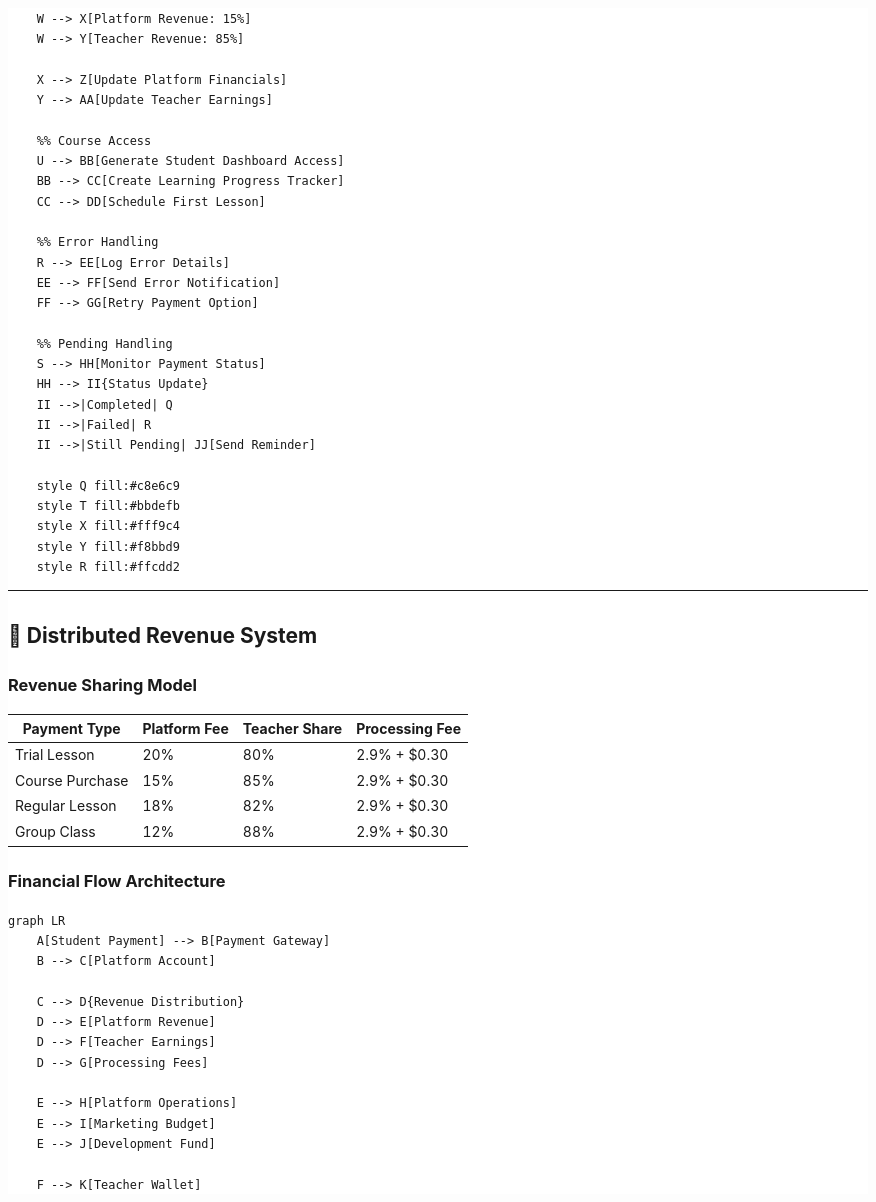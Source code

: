 ```mermaid
    W --> X[Platform Revenue: 15%]
    W --> Y[Teacher Revenue: 85%]
    
    X --> Z[Update Platform Financials]
    Y --> AA[Update Teacher Earnings]
    
    %% Course Access
    U --> BB[Generate Student Dashboard Access]
    BB --> CC[Create Learning Progress Tracker]
    CC --> DD[Schedule First Lesson]
    
    %% Error Handling
    R --> EE[Log Error Details]
    EE --> FF[Send Error Notification]
    FF --> GG[Retry Payment Option]
    
    %% Pending Handling
    S --> HH[Monitor Payment Status]
    HH --> II{Status Update}
    II -->|Completed| Q
    II -->|Failed| R
    II -->|Still Pending| JJ[Send Reminder]
    
    style Q fill:#c8e6c9
    style T fill:#bbdefb
    style X fill:#fff9c4
    style Y fill:#f8bbd9
    style R fill:#ffcdd2
```

---

## 🏦 Distributed Revenue System

### Revenue Sharing Model

| Payment Type | Platform Fee | Teacher Share | Processing Fee |
|-------------|-------------|---------------|----------------|
| Trial Lesson | 20% | 80% | 2.9% + $0.30 |
| Course Purchase | 15% | 85% | 2.9% + $0.30 |
| Regular Lesson | 18% | 82% | 2.9% + $0.30 |
| Group Class | 12% | 88% | 2.9% + $0.30 |

### Financial Flow Architecture

```mermaid
graph LR
    A[Student Payment] --> B[Payment Gateway]
    B --> C[Platform Account]
    
    C --> D{Revenue Distribution}
    D --> E[Platform Revenue]
    D --> F[Teacher Earnings]
    D --> G[Processing Fees]
    
    E --> H[Platform Operations]
    E --> I[Marketing Budget]
    E --> J[Development Fund]
    
    F --> K[Teacher Wallet]
```